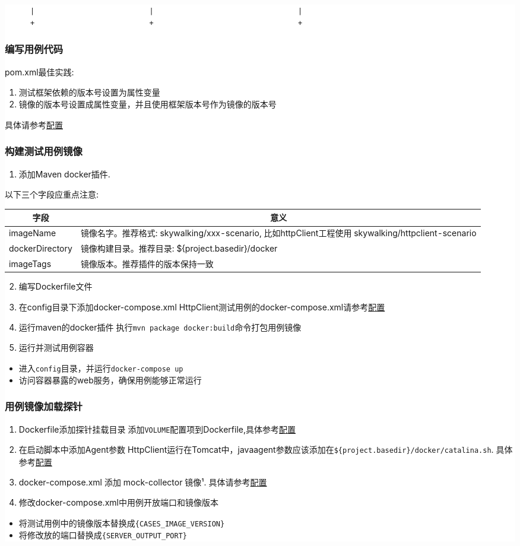 ```
      |                           |                                  |
      +                           +                                  +
```

### 编写用例代码
pom.xml最佳实践:
1. 测试框架依赖的版本号设置为属性变量
2. 镜像的版本号设置成属性变量，并且使用框架版本号作为镜像的版本号

具体请参考[配置](https://github.com/SkywalkingTest/skywalking-agent-testcases/blob/master/httpclient-4.3.x-scenario/pom.xml#L16-L17)

### 构建测试用例镜像
1. 添加Maven docker插件. 

以下三个字段应重点注意:

| 字段            | 意义                                                                                              |
| ---             | ---                                                                                            |
| imageName       | 镜像名字。推荐格式: skywalking/xxx-scenario, 比如httpClient工程使用 skywalking/httpclient-scenario|
| dockerDirectory | 镜像构建目录。推荐目录: ${project.basedir}/docker                                               |
| imageTags       | 镜像版本。推荐插件的版本保持一致                                                                  |

2. 编写Dockerfile文件

3. 在config目录下添加docker-compose.xml
HttpClient测试用例的docker-compose.xml请参考[配置](https://github.com/SkywalkingTest/skywalking-agent-testcases/blob/master/httpclient-4.3.x-scenario/config/docker-compose.yml)

4. 运行maven的docker插件
执行`mvn package docker:build`命令打包用例镜像

5. 运行并测试用例容器
- 进入`config`目录，并运行`docker-compose up`
- 访问容器暴露的web服务，确保用例能够正常运行

### 用例镜像加载探针
1. Dockerfile添加探针挂载目录
添加`VOLUME`配置项到Dockerfile,具体参考[配置](https://github.com/SkywalkingTest/skywalking-agent-testcases/blob/master/httpclient-4.3.x-scenario/docker/Dockerfile#L11)

2. 在启动脚本中添加Agent参数
HttpClient运行在Tomcat中，javaagent参数应该添加在`${project.basedir}/docker/catalina.sh`. 具体参考[配置](https://github.com/SkywalkingTest/skywalking-agent-testcases/blob/master/httpclient-4.3.x-scenario/docker/catalina.sh#L107-110)

3. docker-compose.xml 添加 mock-collector 镜像¹. 具体请参考[配置](https://github.com/SkywalkingTest/skywalking-agent-testcases/blob/master/httpclient-4.3.x-scenario/config/docker-compose.yml#L19-31)

4. 修改docker-compose.xml中用例开放端口和镜像版本
- 将测试用例中的镜像版本替换成`{CASES_IMAGE_VERSION}`
- 将修改放的端口替换成`{SERVER_OUTPUT_PORT}`
